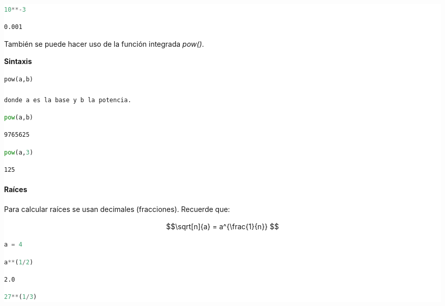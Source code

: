 ```python
10**-3
```




    0.001



También se puede hacer uso de la función integrada *pow()*.

**Sintaxis**

```
pow(a,b)

donde a es la base y b la potencia.
```


```python
pow(a,b)
```




    9765625




```python
pow(a,3)
```




    125



#### Raíces

Para calcular raíces se usan decimales (fracciones). Recuerde que:

$$\sqrt[n]{a} = a^{\frac{1}{n}} $$


```python
a = 4
```


```python
a**(1/2)
```




    2.0




```python
27**(1/3)
```
